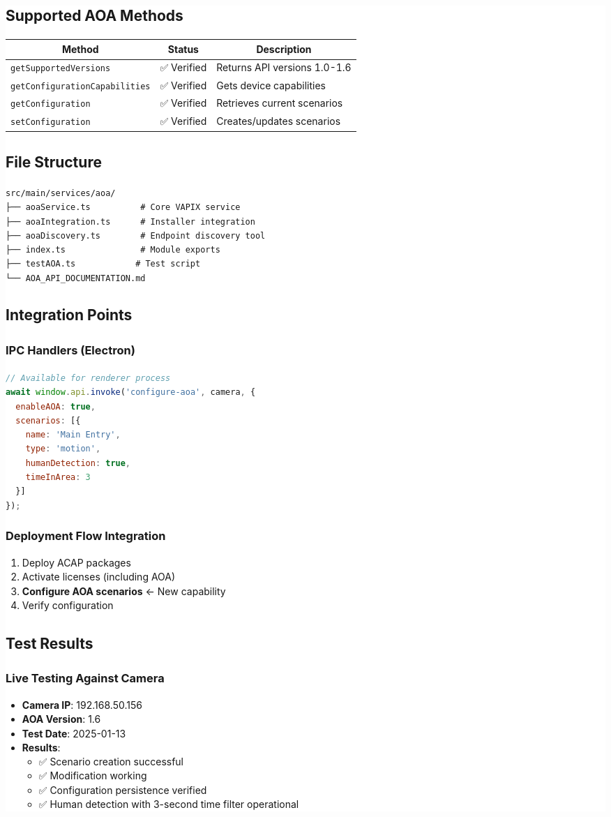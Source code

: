 ## Supported AOA Methods

| Method | Status | Description |
|--------|--------|-------------|
| `getSupportedVersions` | ✅ Verified | Returns API versions 1.0-1.6 |
| `getConfigurationCapabilities` | ✅ Verified | Gets device capabilities |
| `getConfiguration` | ✅ Verified | Retrieves current scenarios |
| `setConfiguration` | ✅ Verified | Creates/updates scenarios |

## File Structure

```
src/main/services/aoa/
├── aoaService.ts          # Core VAPIX service
├── aoaIntegration.ts      # Installer integration
├── aoaDiscovery.ts        # Endpoint discovery tool
├── index.ts               # Module exports
├── testAOA.ts            # Test script
└── AOA_API_DOCUMENTATION.md
```

## Integration Points

### IPC Handlers (Electron)
```javascript
// Available for renderer process
await window.api.invoke('configure-aoa', camera, {
  enableAOA: true,
  scenarios: [{
    name: 'Main Entry',
    type: 'motion',
    humanDetection: true,
    timeInArea: 3
  }]
});
```

### Deployment Flow Integration
1. Deploy ACAP packages
2. Activate licenses (including AOA)
3. **Configure AOA scenarios** ← New capability
4. Verify configuration

## Test Results

### Live Testing Against Camera
- **Camera IP**: 192.168.50.156
- **AOA Version**: 1.6
- **Test Date**: 2025-01-13
- **Results**: 
  - ✅ Scenario creation successful
  - ✅ Modification working
  - ✅ Configuration persistence verified
  - ✅ Human detection with 3-second time filter operational
